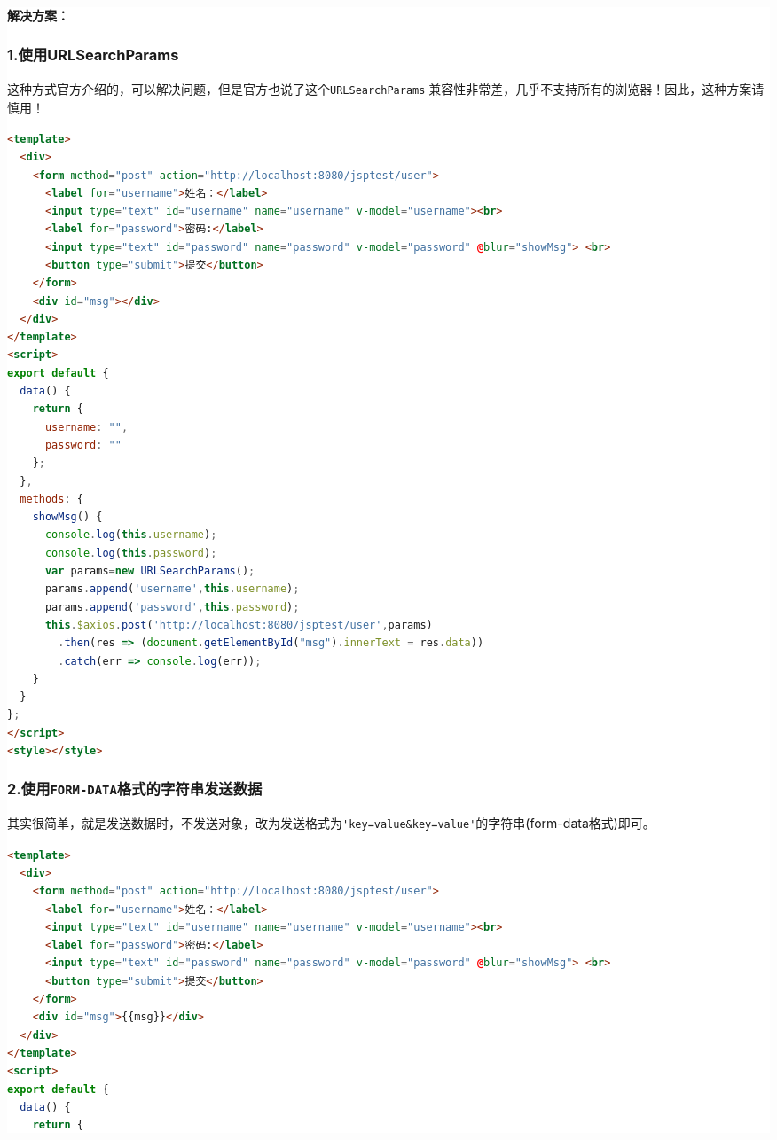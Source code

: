 **解决方案：**

### 1.使用URLSearchParams

这种方式官方介绍的，可以解决问题，但是官方也说了这个`URLSearchParams` 兼容性非常差，几乎不支持所有的浏览器！因此，这种方案请慎用！

```html
<template>
  <div>
    <form method="post" action="http://localhost:8080/jsptest/user">
      <label for="username">姓名：</label>
      <input type="text" id="username" name="username" v-model="username"><br>
      <label for="password">密码:</label>
      <input type="text" id="password" name="password" v-model="password" @blur="showMsg"> <br>
      <button type="submit">提交</button>
    </form>
    <div id="msg"></div>
  </div>
</template>
<script>
export default {
  data() {
    return {
      username: "",
      password: ""
    };
  },
  methods: {
    showMsg() {
      console.log(this.username);
      console.log(this.password);
      var params=new URLSearchParams();
      params.append('username',this.username);
      params.append('password',this.password);
      this.$axios.post('http://localhost:8080/jsptest/user',params)
        .then(res => (document.getElementById("msg").innerText = res.data))
        .catch(err => console.log(err));
    }
  }
};
</script>
<style></style>
```

### 2.使用`FORM-DATA`格式的字符串发送数据

其实很简单，就是发送数据时，不发送对象，改为发送格式为`'key=value&key=value'`的字符串(form-data格式)即可。

```html
<template>
  <div>
    <form method="post" action="http://localhost:8080/jsptest/user">
      <label for="username">姓名：</label>
      <input type="text" id="username" name="username" v-model="username"><br>
      <label for="password">密码:</label>
      <input type="text" id="password" name="password" v-model="password" @blur="showMsg"> <br>
      <button type="submit">提交</button>
    </form>
    <div id="msg">{{msg}}</div>
  </div>
</template>
<script>
export default {
  data() {
    return {
```